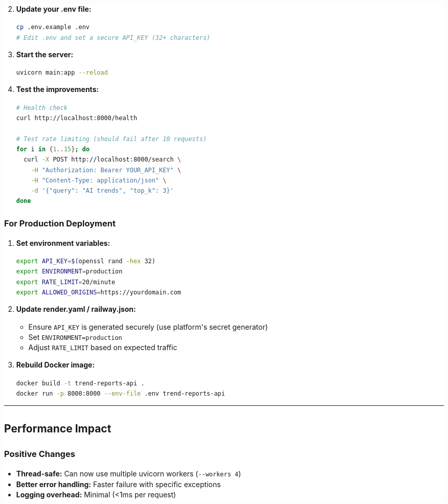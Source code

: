 2. **Update your .env file:**
   ```bash
   cp .env.example .env
   # Edit .env and set a secure API_KEY (32+ characters)
   ```

3. **Start the server:**
   ```bash
   uvicorn main:app --reload
   ```

4. **Test the improvements:**
   ```bash
   # Health check
   curl http://localhost:8000/health

   # Test rate limiting (should fail after 10 requests)
   for i in {1..15}; do
     curl -X POST http://localhost:8000/search \
       -H "Authorization: Bearer YOUR_API_KEY" \
       -H "Content-Type: application/json" \
       -d '{"query": "AI trends", "top_k": 3}'
   done
   ```

### For Production Deployment

1. **Set environment variables:**
   ```bash
   export API_KEY=$(openssl rand -hex 32)
   export ENVIRONMENT=production
   export RATE_LIMIT=20/minute
   export ALLOWED_ORIGINS=https://yourdomain.com
   ```

2. **Update render.yaml / railway.json:**
   - Ensure `API_KEY` is generated securely (use platform's secret generator)
   - Set `ENVIRONMENT=production`
   - Adjust `RATE_LIMIT` based on expected traffic

3. **Rebuild Docker image:**
   ```bash
   docker build -t trend-reports-api .
   docker run -p 8000:8000 --env-file .env trend-reports-api
   ```

---

## Performance Impact

### Positive Changes
- **Thread-safe:** Can now use multiple uvicorn workers (`--workers 4`)
- **Better error handling:** Faster failure with specific exceptions
- **Logging overhead:** Minimal (<1ms per request)
